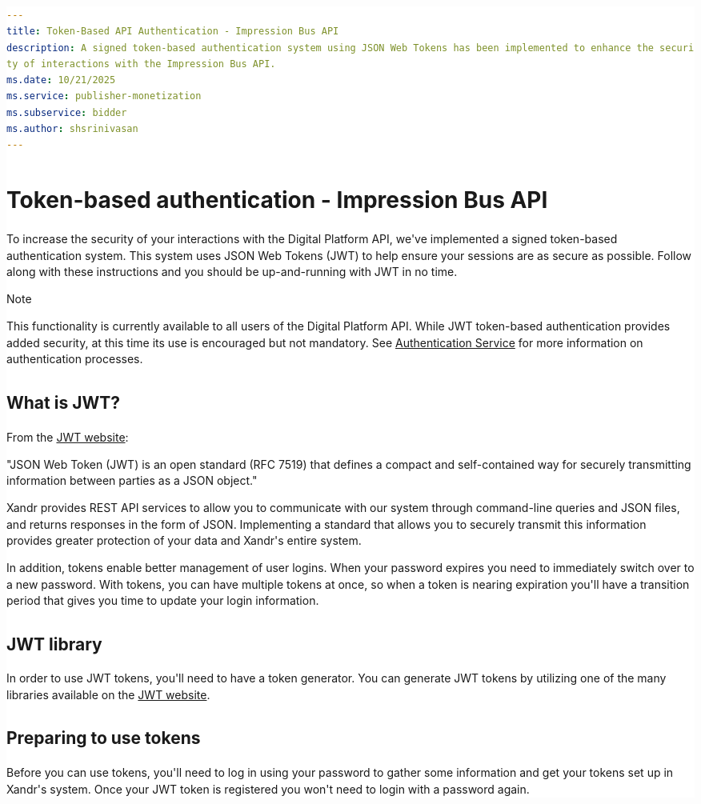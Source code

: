 ```yaml
---
title: Token-Based API Authentication - Impression Bus API
description: A signed token-based authentication system using JSON Web Tokens has been implemented to enhance the security of interactions with the Impression Bus API.
ms.date: 10/21/2025
ms.service: publisher-monetization
ms.subservice: bidder
ms.author: shsrinivasan
---
```


# Token-based authentication - Impression Bus API

To increase the security of your interactions with the Digital Platform API, we've implemented a signed token-based authentication system. This system uses JSON Web Tokens (JWT) to help ensure your sessions are as secure as possible. Follow along with these instructions and you should be up-and-running with JWT in no time.

> [!NOTE]
> This functionality is currently available to all users of the Digital Platform API. While JWT token-based authentication provides added security, at this time its use is encouraged but not mandatory. See [Authentication Service](./authentication-service.md) for more information on authentication processes.

## What is JWT?

From the [JWT website](https://jwt.io/introduction/):

"JSON Web Token (JWT) is an open standard (RFC 7519) that defines a compact and self-contained way for securely transmitting information between parties as a JSON object."

Xandr provides REST API services to allow you to communicate with our system through command-line queries and JSON files, and returns responses in the form of JSON. Implementing a standard that allows you to securely transmit this information provides greater protection of your data and Xandr's entire system.

In addition, tokens enable better management of user logins. When your password expires you need to immediately switch over to a new password. With tokens, you can have multiple tokens at once, so when a token is nearing expiration you'll have a transition period that gives you time to update your login information.

## JWT library

In order to use JWT tokens, you'll need to have a token generator. You can generate JWT tokens by utilizing one of the many libraries available on the [JWT website](https://jwt.io/).

## Preparing to use tokens

Before you can use tokens, you'll need to log in using your password to gather some information and get your tokens set up in Xandr's system. Once your JWT token is registered you won't need to login with a password again.
